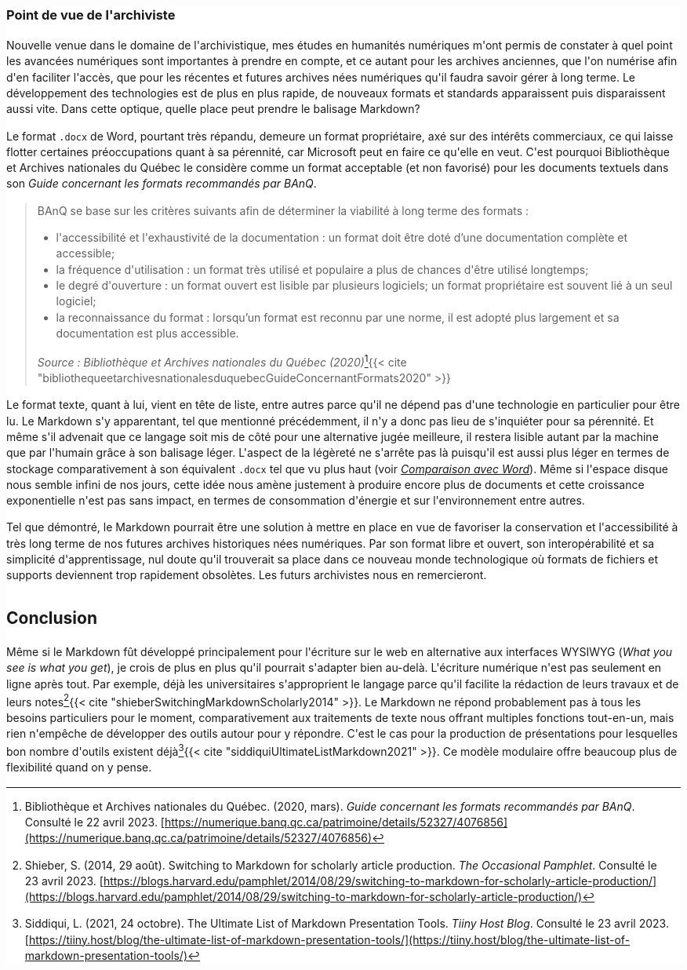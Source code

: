[^indd]: Soudan, W. (s. d.). *From Word to Markdown to InDesign*. Consulté le 20 avril 2023. [http://rhythmus.be/md2indd](http://rhythmus.be/md2indd)


### Point de vue de l'archiviste

Nouvelle venue dans le domaine de l'archivistique, mes études en humanités numériques m'ont permis de constater à quel point les avancées numériques sont importantes à prendre en compte, et ce autant pour les archives anciennes, que l'on numérise afin d'en faciliter l'accès, que pour les récentes et futures archives nées numériques qu'il faudra savoir gérer à long terme. Le développement des technologies est de plus en plus rapide, de nouveaux formats et standards apparaissent puis disparaissent aussi vite. Dans cette optique, quelle place peut prendre le balisage Markdown?

Le format `.docx` de Word, pourtant très répandu, demeure un format propriétaire, axé sur des intérêts commerciaux, ce qui laisse flotter certaines préoccupations quant à sa pérennité, car Microsoft peut en faire ce qu'elle en veut. C'est pourquoi Bibliothèque et Archives nationales du Québec le considère comme un format acceptable (et non favorisé) pour les documents textuels dans son *Guide concernant les formats recommandés par BAnQ*.

> BAnQ se base sur les critères suivants afin de déterminer la viabilité à long terme des formats :    
> 
> - l'accessibilité et l'exhaustivité de la documentation : un format doit être doté d’une documentation complète et accessible;
> - la fréquence d'utilisation : un format très utilisé et populaire a plus de chances d'être utilisé longtemps;
> - le  degré d'ouverture : un format ouvert est lisible par plusieurs logiciels; un format propriétaire est souvent lié à un seul logiciel;
> - la reconnaissance du format : lorsqu’un format est reconnu par une norme, il est adopté plus largement et sa documentation est plus accessible.
>
> *Source : Bibliothèque et Archives nationales du Québec (2020)*[^banq]{{< cite "bibliothequeetarchivesnationalesduquebecGuideConcernantFormats2020" >}}

[^banq]: Bibliothèque et Archives nationales du Québec. (2020, mars). *Guide concernant les formats recommandés par BAnQ*. Consulté le 22 avril 2023. [https://numerique.banq.qc.ca/patrimoine/details/52327/4076856](https://numerique.banq.qc.ca/patrimoine/details/52327/4076856)

Le format texte, quant à lui, vient en tête de liste, entre autres parce qu'il ne dépend pas d'une technologie en particulier pour être lu. Le Markdown s'y apparentant, tel que mentionné précédemment, il n'y a donc pas lieu de s'inquiéter pour sa pérennité. Et même s'il advenait que ce langage soit mis de côté pour une alternative jugée meilleure, il restera lisible autant par la machine que par l'humain grâce à son balisage léger. L'aspect de la légèreté ne s'arrête pas là puisqu'il est aussi plus léger en termes de stockage comparativement à son équivalent `.docx` tel que vu plus haut (voir *[Comparaison avec Word](#Comparaison-avec-Word)*). Même si l'espace disque nous semble infini de nos jours, cette idée nous amène justement à produire encore plus de documents et cette croissance exponentielle n'est pas sans impact, en termes de consommation d'énergie et sur l'environnement entre autres. 

Tel que démontré, le Markdown pourrait être une solution à mettre en place en vue de favoriser la conservation et l'accessibilité à très long terme de nos futures archives historiques nées numériques. Par son format libre et ouvert, son interopérabilité et sa simplicité d'apprentissage, nul doute qu'il trouverait sa place dans ce nouveau monde technologique où formats de fichiers et supports deviennent trop rapidement obsolètes. Les futurs archivistes nous en remercieront.



## Conclusion

Même si le Markdown fût développé principalement pour l'écriture sur le web en alternative aux interfaces WYSIWYG (*What you see is what you get*), je crois de plus en plus qu'il pourrait s'adapter bien au-delà. L'écriture numérique n'est pas seulement en ligne après tout. Par exemple, déjà les universitaires s'approprient le langage parce qu'il facilite la rédaction de leurs travaux et de leurs notes[^scholars]{{< cite "shieberSwitchingMarkdownScholarly2014" >}}. Le Markdown ne répond probablement pas à tous les besoins particuliers pour le moment, comparativement aux traitements de texte nous offrant multiples fonctions tout-en-un, mais rien n'empêche de développer des outils autour pour y répondre. C'est le cas pour la production de présentations pour lesquelles bon nombre d'outils existent déjà[^pres]{{< cite "siddiquiUltimateListMarkdown2021" >}}. Ce modèle modulaire offre beaucoup plus de flexibilité quand on y pense.


[^perret]: Perret, A. (2023). *Format texte*. Consulté le 20 avril 2023. [https://www.arthurperret.fr/cours/format-texte.html](https://www.arthurperret.fr/cours/format-texte.html)
[^word]: Voici [comment s'y prendre](https://superuser.com/questions/539919/view-source-equivalent-for-word-documents), un truc que j'avais appris alors qu'un client s'entêtait à nous fournir ses images dans un fichier Word.
[^note]: L'article a été pris sur le web dans le cadre d'un exercice. Il a d'abord été formaté en Markdown en ajoutant un peu de formatage qui n'était pas présent dans l'original (par exemple l'ajout d'une image et la conversion d'un paragraphe en liste), puis reformaté dans Word en utilisant les feuilles de styles par défaut afin de recréer exactement la même structure de texte le plus simplement possible.
[^fauchie]: Fauchié, A. (2022). *HNU2000 Humanités numériques : technologies -- Séance 5 -- Écrire*. [https://hnu2000.quaternum.net/seance-05-ecrire/](https://hnu2000.quaternum.net/seance-05-ecrire/)
[^legende]: À noter que Stylo affiche déjà le texte alternatif à titre de légende.
[^nom]: Ceci est une note de bas de page
[^nom]: Ceci est une note de bas de page
[^commonmark]: CommonMark. (s. d.). Consulté le 16 avril 2023. [https://commonmark.org/](https://commonmark.org/)
[^scholars]: Shieber, S. (2014, 29 août). Switching to Markdown for scholarly article production. *The Occasional Pamphlet*. Consulté le 23 avril 2023. [https://blogs.harvard.edu/pamphlet/2014/08/29/switching-to-markdown-for-scholarly-article-production/](https://blogs.harvard.edu/pamphlet/2014/08/29/switching-to-markdown-for-scholarly-article-production/)
[^pres]: Siddiqui, L. (2021, 24 octobre). The Ultimate List of Markdown Presentation Tools. *Tiiny Host Blog*. Consulté le 23 avril 2023. [https://tiiny.host/blog/the-ultimate-list-of-markdown-presentation-tools/](https://tiiny.host/blog/the-ultimate-list-of-markdown-presentation-tools/)